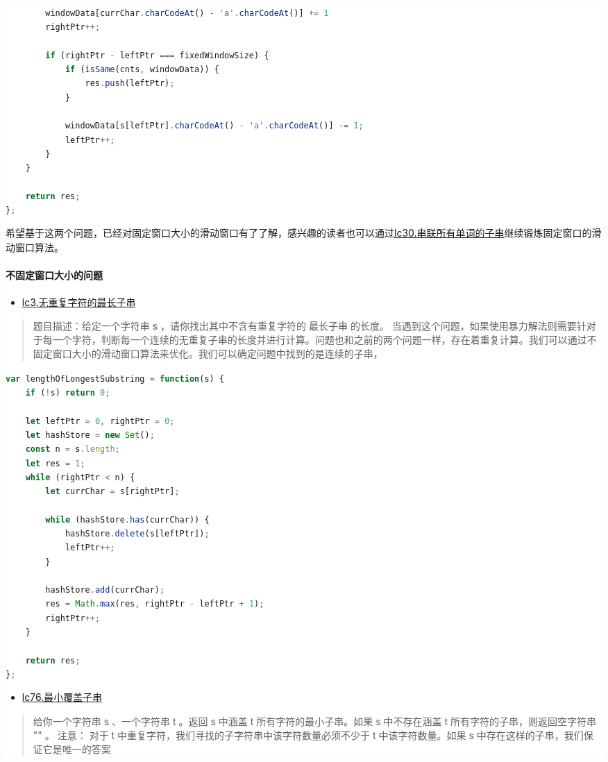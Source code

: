 ```js
        windowData[currChar.charCodeAt() - 'a'.charCodeAt()] += 1
        rightPtr++;

        if (rightPtr - leftPtr === fixedWindowSize) {
            if (isSame(cnts, windowData)) {
                res.push(leftPtr);
            }

            windowData[s[leftPtr].charCodeAt() - 'a'.charCodeAt()] -= 1;
            leftPtr++;
        }
    }

    return res;
};
```

希望基于这两个问题，已经对固定窗口大小的滑动窗口有了了解，感兴趣的读者也可以通过[lc30.串联所有单词的子串](https://leetcode.cn/problems/substring-with-concatenation-of-all-words/description/)继续锻炼固定窗口的滑动窗口算法。

#### 不固定窗口大小的问题
- [lc3.无重复字符的最长子串](https://leetcode.cn/problems/longest-substring-without-repeating-characters/)
> 题目描述：给定一个字符串 s ，请你找出其中不含有重复字符的 最长子串 的长度。
当遇到这个问题，如果使用暴力解法则需要针对于每一个字符，判断每一个连续的无重复子串的长度并进行计算。问题也和之前的两个问题一样，存在着重复计算。我们可以通过不固定窗口大小的滑动窗口算法来优化。我们可以确定问题中找到的是连续的子串，

```js
var lengthOfLongestSubstring = function(s) {
    if (!s) return 0;

    let leftPtr = 0, rightPtr = 0;
    let hashStore = new Set();
    const n = s.length;
    let res = 1;
    while (rightPtr < n) {
        let currChar = s[rightPtr];

        while (hashStore.has(currChar)) {
            hashStore.delete(s[leftPtr]);
            leftPtr++;
        }

        hashStore.add(currChar);
        res = Math.max(res, rightPtr - leftPtr + 1);
        rightPtr++;
    }

    return res;
};
```
- [lc76.最小覆盖子串](https://leetcode.cn/problems/minimum-window-substring/)
> 给你一个字符串 s 、一个字符串 t 。返回 s 中涵盖 t 所有字符的最小子串。如果 s 中不存在涵盖 t 所有字符的子串，则返回空字符串 "" 。
> 注意：
> 对于 t 中重复字符，我们寻找的子字符串中该字符数量必须不少于 t 中该字符数量。如果 s 中存在这样的子串，我们保证它是唯一的答案 
